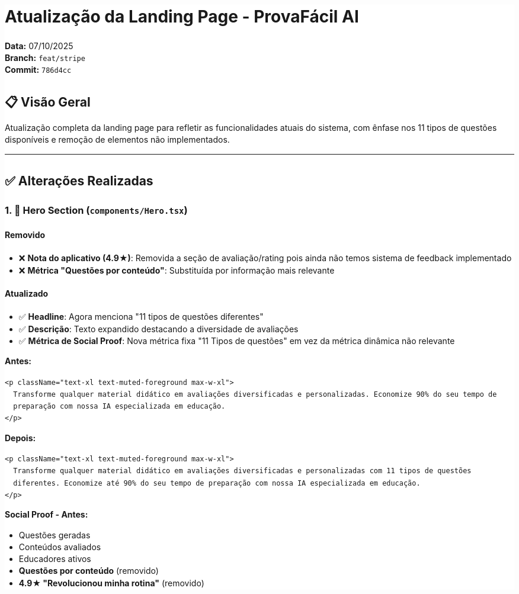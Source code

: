 # Atualização da Landing Page - ProvaFácil AI

**Data:** 07/10/2025  
**Branch:** `feat/stripe`  
**Commit:** `786d4cc`

## 📋 Visão Geral

Atualização completa da landing page para refletir as funcionalidades atuais do sistema, com ênfase nos 11 tipos de questões disponíveis e remoção de elementos não implementados.

---

## ✅ Alterações Realizadas

### 1. 🎯 Hero Section (`components/Hero.tsx`)

#### Removido

- ❌ **Nota do aplicativo (4.9★)**: Removida a seção de avaliação/rating pois ainda não temos sistema de feedback implementado
- ❌ **Métrica "Questões por conteúdo"**: Substituída por informação mais relevante

#### Atualizado

- ✅ **Headline**: Agora menciona "11 tipos de questões diferentes"
- ✅ **Descrição**: Texto expandido destacando a diversidade de avaliações
- ✅ **Métrica de Social Proof**: Nova métrica fixa "11 Tipos de questões" em vez da métrica dinâmica não relevante

**Antes:**

```tsx
<p className="text-xl text-muted-foreground max-w-xl">
  Transforme qualquer material didático em avaliações diversificadas e personalizadas. Economize 90% do seu tempo de
  preparação com nossa IA especializada em educação.
</p>
```

**Depois:**

```tsx
<p className="text-xl text-muted-foreground max-w-xl">
  Transforme qualquer material didático em avaliações diversificadas e personalizadas com 11 tipos de questões
  diferentes. Economize até 90% do seu tempo de preparação com nossa IA especializada em educação.
</p>
```

**Social Proof - Antes:**

- Questões geradas
- Conteúdos avaliados
- Educadores ativos
- **Questões por conteúdo** (removido)
- **4.9★ "Revolucionou minha rotina"** (removido)
